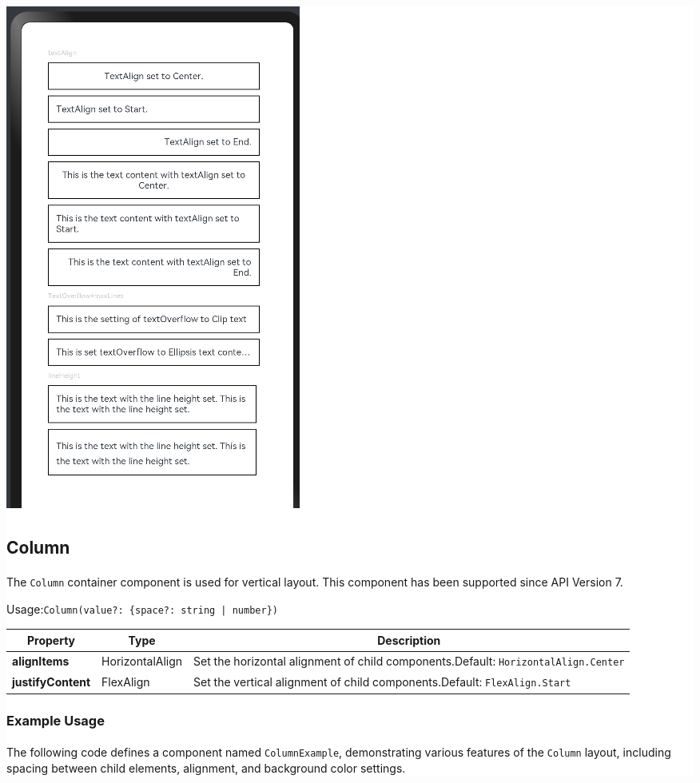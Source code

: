 <img src="images/com-0.png" >


## Column 
The `Column` container component is used for vertical layout. This component has been supported since API Version 7.

Usage:`Column(value?: {space?: string | number})`

| Property     | Type            | Description |
|--------------|-----------------|-------------|
|**alignItems**|HorizontalAlign|Set the horizontal alignment of child components.Default: `HorizontalAlign.Center`|
|**justifyContent**|FlexAlign|Set the vertical alignment of child components.Default: `FlexAlign.Start`|

### Example Usage
The following code defines a component named `ColumnExample`, demonstrating various features of the `Column` layout, including spacing between child elements, alignment, and background color settings.
